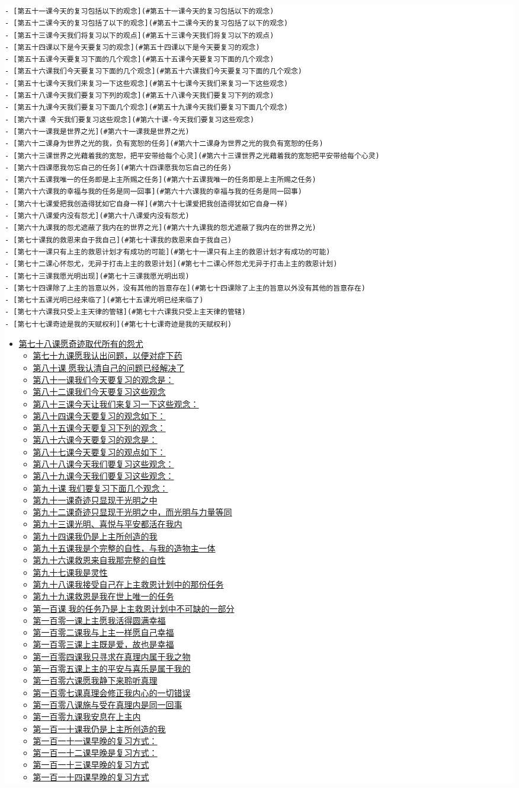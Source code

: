     - [第五十一课今天的复习包括以下的观念](#第五十一课今天的复习包括以下的观念)
    - [第五十二课今天的复习包括了以下的观念](#第五十二课今天的复习包括了以下的观念)
    - [第五十三课今天我们将复习以下的观点](#第五十三课今天我们将复习以下的观点)
    - [第五十四课以下是今天要复习的观念](#第五十四课以下是今天要复习的观念)
    - [第五十五课今天要复习下面的几个观念](#第五十五课今天要复习下面的几个观念)
    - [第五十六课我们今天要复习下面的几个观念](#第五十六课我们今天要复习下面的几个观念)
    - [第五十七课今天我们来复习一下这些观念](#第五十七课今天我们来复习一下这些观念)
    - [第五十八课今天我们要复习下列的观念](#第五十八课今天我们要复习下列的观念)
    - [第五十九课今天我们要复习下面几个观念](#第五十九课今天我们要复习下面几个观念)
    - [第六十课 今天我们要复习这些观念](#第六十课-今天我们要复习这些观念)
    - [第六十一课我是世界之光](#第六十一课我是世界之光)
    - [第六十二课身为世界之光的我，负有宽恕的任务](#第六十二课身为世界之光的我负有宽恕的任务)
    - [第六十三课世界之光藉着我的宽恕，把平安带给每个心灵](#第六十三课世界之光藉着我的宽恕把平安带给每个心灵)
    - [第六十四课愿我勿忘自己的任务](#第六十四课愿我勿忘自己的任务)
    - [第六十五课我唯一的任务即是上主所赐之任务](#第六十五课我唯一的任务即是上主所赐之任务)
    - [第六十六课我的幸福与我的任务是同一回事](#第六十六课我的幸福与我的任务是同一回事)
    - [第六十七课爱把我创造得犹如它自身一样](#第六十七课爱把我创造得犹如它自身一样)
    - [第六十八课爱内没有怨尤](#第六十八课爱内没有怨尤)
    - [第六十九课我的怨尤遮蔽了我内在的世界之光](#第六十九课我的怨尤遮蔽了我内在的世界之光)
    - [第七十课我的救恩来自于我自己](#第七十课我的救恩来自于我自己)
    - [第七十一课只有上主的救恩计划才有成功的可能](#第七十一课只有上主的救恩计划才有成功的可能)
    - [第七十二课心怀怨尤，无异于打击上主的救恩计划](#第七十二课心怀怨尤无异于打击上主的救恩计划)
    - [第七十三课我愿光明出现](#第七十三课我愿光明出现)
    - [第七十四课除了上主的旨意以外，没有其他的旨意存在](#第七十四课除了上主的旨意以外没有其他的旨意存在)
    - [第七十五课光明已经来临了](#第七十五课光明已经来临了)
    - [第七十六课我只受上主天律的管辖](#第七十六课我只受上主天律的管辖)
    - [第七十七课奇迹是我的天赋权利](#第七十七课奇迹是我的天赋权利)
  - [第七十八课愿奇迹取代所有的怨尤](#第七十八课愿奇迹取代所有的怨尤)
    - [第七十九课愿我认出问题，以便对症下药](#第七十九课愿我认出问题以便对症下药)
    - [第八十课 愿我认清自己的问题已经解决了](#第八十课-愿我认清自己的问题已经解决了)
    - [第八十一课我们今天要复习的观念是：](#第八十一课我们今天要复习的观念是)
    - [第八十二课我们今天要复习这些观念](#第八十二课我们今天要复习这些观念)
    - [第八十三课今天让我们来复习一下这些观念：](#第八十三课今天让我们来复习一下这些观念)
    - [第八十四课今天要复习的观念如下：](#第八十四课今天要复习的观念如下)
    - [第八十五课今天要复习下列的观念：](#第八十五课今天要复习下列的观念)
    - [第八十六课今天要复习的观念是：](#第八十六课今天要复习的观念是)
    - [第八十七课今天要复习的观点如下：](#第八十七课今天要复习的观点如下)
    - [第八十八课今天我们要复习这些观念：](#第八十八课今天我们要复习这些观念)
    - [第八十九课今天我们要复习这些观念：](#第八十九课今天我们要复习这些观念)
    - [第九十课 我们要复习下面几个观念：](#第九十课-我们要复习下面几个观念)
    - [第九十一课奇迹只显现于光明之中](#第九十一课奇迹只显现于光明之中)
    - [第九十二课奇迹只显现于光明之中，而光明与力量等同](#第九十二课奇迹只显现于光明之中而光明与力量等同)
    - [第九十三课光明、喜悦与平安都活在我内](#第九十三课光明喜悦与平安都活在我内)
    - [第九十四课我仍是上主所创造的我](#第九十四课我仍是上主所创造的我)
    - [第九十五课我是个完整的自性，与我的造物主一体](#第九十五课我是个完整的自性与我的造物主一体)
    - [第九十六课救恩来自我那完整的自性](#第九十六课救恩来自我那完整的自性)
    - [第九十七课我是灵性](#第九十七课我是灵性)
    - [第九十八课我接受自己在上主救恩计划中的那份任务](#第九十八课我接受自己在上主救恩计划中的那份任务)
    - [第九十九课救恩是我在世上唯一的任务](#第九十九课救恩是我在世上唯一的任务)
    - [第一百课 我的任务乃是上主救恩计划中不可缺的一部分](#第一百课-我的任务乃是上主救恩计划中不可缺的一部分)
    - [第一百零一课上主愿我活得圆满幸福](#第一百零一课上主愿我活得圆满幸福)
    - [第一百零二课我与上主一样愿自己幸福](#第一百零二课我与上主一样愿自己幸福)
    - [第一百零三课上主既是爱，故也是幸福](#第一百零三课上主既是爱故也是幸福)
    - [第一百零四课我只寻求在真理内属于我之物](#第一百零四课我只寻求在真理内属于我之物)
    - [第一百零五课上主的平安与喜乐是属于我的](#第一百零五课上主的平安与喜乐是属于我的)
    - [第一百零六课愿我静下来聆听真理](#第一百零六课愿我静下来聆听真理)
    - [第一百零七课真理会修正我内心的一切错误](#第一百零七课真理会修正我内心的一切错误)
    - [第一百零八课施与受在真理内是同一回事](#第一百零八课施与受在真理内是同一回事)
    - [第一百零九课我安息在上主内](#第一百零九课我安息在上主内)
    - [第一百一十课我仍是上主所创造的我](#第一百一十课我仍是上主所创造的我)
    - [第一百一十一课早晚的复习方式：](#第一百一十一课早晚的复习方式)
    - [第一百一十二课早晚是复习方式：](#第一百一十二课早晚是复习方式)
    - [第一百一十三课早晚的复习方式](#第一百一十三课早晚的复习方式)
    - [第一百一十四课早晚的复习方式](#第一百一十四课早晚的复习方式)